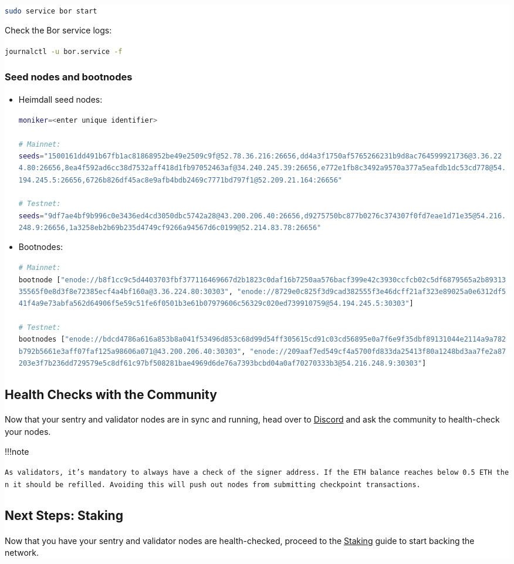 ```sh
sudo service bor start
```

Check the Bor service logs:

```sh
journalctl -u bor.service -f
```

### Seed nodes and bootnodes

- Heimdall seed nodes:

  ```bash
  moniker=<enter unique identifier>

  # Mainnet:
  seeds="1500161dd491b67fb1ac81868952be49e2509c9f@52.78.36.216:26656,dd4a3f1750af5765266231b9d8ac764599921736@3.36.224.80:26656,8ea4f592ad6cc38d7532aff418d1fb97052463af@34.240.245.39:26656,e772e1fb8c3492a9570a377a5eafdb1dc53cd778@54.194.245.5:26656,6726b826df45ac8e9afb4bdb2469c7771bd797f1@52.209.21.164:26656"

  # Testnet:
  seeds="9df7ae4bf9b996c0e3436ed4cd3050dbc5742a28@43.200.206.40:26656,d9275750bc877b0276c374307f0fd7eae1d71e35@54.216.248.9:26656,1a3258eb2b69b235d4749cf9266a94567d6c0199@52.214.83.78:26656"
  ```
- Bootnodes:

  ```bash
  # Mainnet:
  bootnode ["enode://b8f1cc9c5d4403703fbf377116469667d2b1823c0daf16b7250aa576bacf399e42c3930ccfcb02c5df6879565a2b8931335565f0e8d3f8e72385ecf4a4bf160a@3.36.224.80:30303", "enode://8729e0c825f3d9cad382555f3e46dcff21af323e89025a0e6312df541f4a9e73abfa562d64906f5e59c51fe6f0501b3e61b07979606c56329c020ed739910759@54.194.245.5:30303"]

  # Testnet:
  bootnodes ["enode://bdcd4786a616a853b8a041f53496d853c68d99d54ff305615cd91c03cd56895e0a7f6e9f35dbf89131044e2114a9a782b792b5661e3aff07faf125a98606a071@43.200.206.40:30303", "enode://209aaf7ed549cf4a5700fd833da25413f80a1248bd3aa7fe2a87203e3f7b236dd729579e5c8df61c97bf508281bae4969d6de76a7393bcbd04a0af70270333b3@54.216.248.9:30303"]
  ```


## Health Checks with the Community

Now that your sentry and validator nodes are in sync and running, head over to
[Discord](https://discord.com/invite/0xPolygon) and ask the community to health-check your nodes.

!!!note
    
    As validators, it’s mandatory to always have a check of the signer address. If the ETH balance reaches below 0.5 ETH then it should be refilled. Avoiding this will push out nodes from submitting checkpoint transactions.


## Next Steps: Staking

Now that you have your sentry and validator nodes are health-checked, proceed to
the [Staking](/how-to/operating/validator-node/staking.md) guide to start backing the network.
